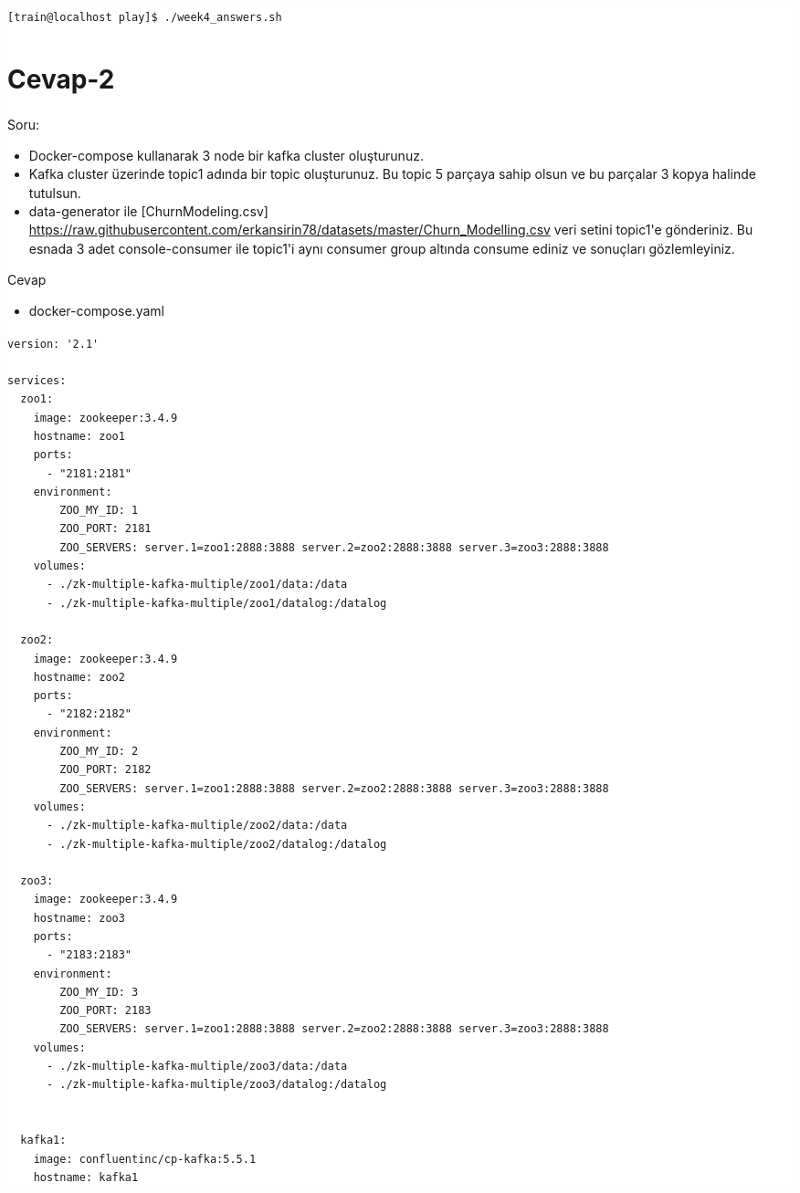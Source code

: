` [train@localhost play]$ ./week4_answers.sh `


# Cevap-2
Soru:

- Docker-compose kullanarak 3 node bir kafka cluster oluşturunuz.
- Kafka cluster üzerinde topic1 adında bir topic oluşturunuz. Bu topic 5 parçaya sahip olsun ve bu parçalar 3 kopya halinde tutulsun.
- data-generator ile [ChurnModeling.csv] https://raw.githubusercontent.com/erkansirin78/datasets/master/Churn_Modelling.csv veri setini topic1'e gönderiniz. Bu esnada 3 adet console-consumer ile topic1'i aynı consumer group altında consume ediniz ve sonuçları gözlemleyiniz.


Cevap

- docker-compose.yaml

```
version: '2.1'

services:
  zoo1:
    image: zookeeper:3.4.9
    hostname: zoo1
    ports:
      - "2181:2181"
    environment:
        ZOO_MY_ID: 1
        ZOO_PORT: 2181
        ZOO_SERVERS: server.1=zoo1:2888:3888 server.2=zoo2:2888:3888 server.3=zoo3:2888:3888
    volumes:
      - ./zk-multiple-kafka-multiple/zoo1/data:/data
      - ./zk-multiple-kafka-multiple/zoo1/datalog:/datalog

  zoo2:
    image: zookeeper:3.4.9
    hostname: zoo2
    ports:
      - "2182:2182"
    environment:
        ZOO_MY_ID: 2
        ZOO_PORT: 2182
        ZOO_SERVERS: server.1=zoo1:2888:3888 server.2=zoo2:2888:3888 server.3=zoo3:2888:3888
    volumes:
      - ./zk-multiple-kafka-multiple/zoo2/data:/data
      - ./zk-multiple-kafka-multiple/zoo2/datalog:/datalog

  zoo3:
    image: zookeeper:3.4.9
    hostname: zoo3
    ports:
      - "2183:2183"
    environment:
        ZOO_MY_ID: 3
        ZOO_PORT: 2183
        ZOO_SERVERS: server.1=zoo1:2888:3888 server.2=zoo2:2888:3888 server.3=zoo3:2888:3888
    volumes:
      - ./zk-multiple-kafka-multiple/zoo3/data:/data
      - ./zk-multiple-kafka-multiple/zoo3/datalog:/datalog


  kafka1:
    image: confluentinc/cp-kafka:5.5.1
    hostname: kafka1
```